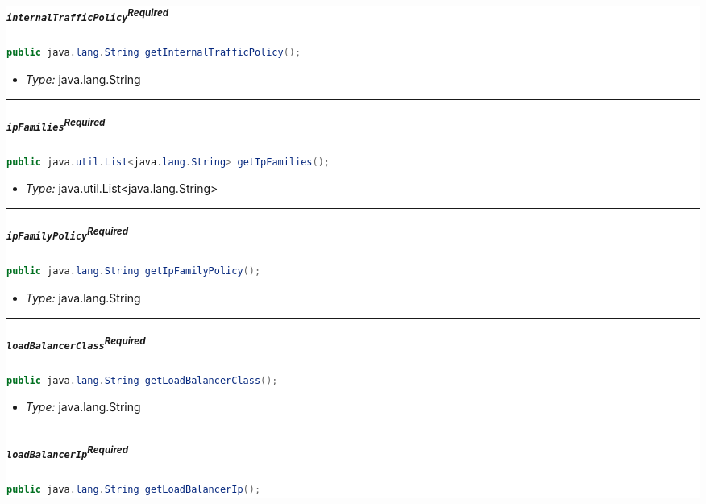 ##### `internalTrafficPolicy`<sup>Required</sup> <a name="internalTrafficPolicy" id="@cdktf/provider-kubernetes.dataKubernetesService.DataKubernetesServiceSpecOutputReference.property.internalTrafficPolicy"></a>

```java
public java.lang.String getInternalTrafficPolicy();
```

- *Type:* java.lang.String

---

##### `ipFamilies`<sup>Required</sup> <a name="ipFamilies" id="@cdktf/provider-kubernetes.dataKubernetesService.DataKubernetesServiceSpecOutputReference.property.ipFamilies"></a>

```java
public java.util.List<java.lang.String> getIpFamilies();
```

- *Type:* java.util.List<java.lang.String>

---

##### `ipFamilyPolicy`<sup>Required</sup> <a name="ipFamilyPolicy" id="@cdktf/provider-kubernetes.dataKubernetesService.DataKubernetesServiceSpecOutputReference.property.ipFamilyPolicy"></a>

```java
public java.lang.String getIpFamilyPolicy();
```

- *Type:* java.lang.String

---

##### `loadBalancerClass`<sup>Required</sup> <a name="loadBalancerClass" id="@cdktf/provider-kubernetes.dataKubernetesService.DataKubernetesServiceSpecOutputReference.property.loadBalancerClass"></a>

```java
public java.lang.String getLoadBalancerClass();
```

- *Type:* java.lang.String

---

##### `loadBalancerIp`<sup>Required</sup> <a name="loadBalancerIp" id="@cdktf/provider-kubernetes.dataKubernetesService.DataKubernetesServiceSpecOutputReference.property.loadBalancerIp"></a>

```java
public java.lang.String getLoadBalancerIp();
```
